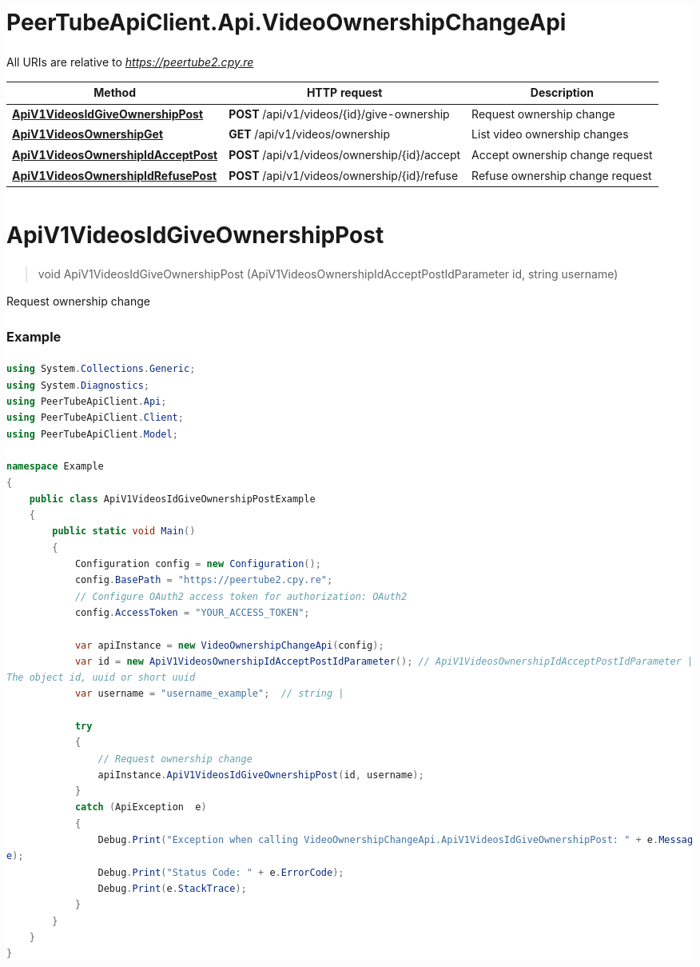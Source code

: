 # PeerTubeApiClient.Api.VideoOwnershipChangeApi

All URIs are relative to *https://peertube2.cpy.re*

| Method | HTTP request | Description |
|--------|--------------|-------------|
| [**ApiV1VideosIdGiveOwnershipPost**](VideoOwnershipChangeApi.md#apiv1videosidgiveownershippost) | **POST** /api/v1/videos/{id}/give-ownership | Request ownership change |
| [**ApiV1VideosOwnershipGet**](VideoOwnershipChangeApi.md#apiv1videosownershipget) | **GET** /api/v1/videos/ownership | List video ownership changes |
| [**ApiV1VideosOwnershipIdAcceptPost**](VideoOwnershipChangeApi.md#apiv1videosownershipidacceptpost) | **POST** /api/v1/videos/ownership/{id}/accept | Accept ownership change request |
| [**ApiV1VideosOwnershipIdRefusePost**](VideoOwnershipChangeApi.md#apiv1videosownershipidrefusepost) | **POST** /api/v1/videos/ownership/{id}/refuse | Refuse ownership change request |

<a id="apiv1videosidgiveownershippost"></a>
# **ApiV1VideosIdGiveOwnershipPost**
> void ApiV1VideosIdGiveOwnershipPost (ApiV1VideosOwnershipIdAcceptPostIdParameter id, string username)

Request ownership change

### Example
```csharp
using System.Collections.Generic;
using System.Diagnostics;
using PeerTubeApiClient.Api;
using PeerTubeApiClient.Client;
using PeerTubeApiClient.Model;

namespace Example
{
    public class ApiV1VideosIdGiveOwnershipPostExample
    {
        public static void Main()
        {
            Configuration config = new Configuration();
            config.BasePath = "https://peertube2.cpy.re";
            // Configure OAuth2 access token for authorization: OAuth2
            config.AccessToken = "YOUR_ACCESS_TOKEN";

            var apiInstance = new VideoOwnershipChangeApi(config);
            var id = new ApiV1VideosOwnershipIdAcceptPostIdParameter(); // ApiV1VideosOwnershipIdAcceptPostIdParameter | The object id, uuid or short uuid
            var username = "username_example";  // string | 

            try
            {
                // Request ownership change
                apiInstance.ApiV1VideosIdGiveOwnershipPost(id, username);
            }
            catch (ApiException  e)
            {
                Debug.Print("Exception when calling VideoOwnershipChangeApi.ApiV1VideosIdGiveOwnershipPost: " + e.Message);
                Debug.Print("Status Code: " + e.ErrorCode);
                Debug.Print(e.StackTrace);
            }
        }
    }
}
```
